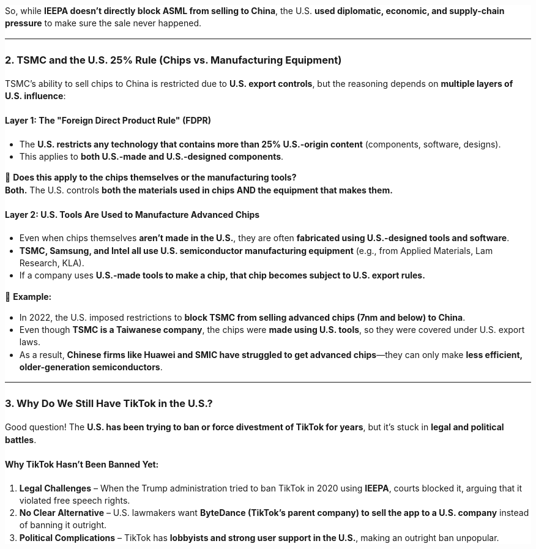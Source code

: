 So, while **IEEPA doesn’t directly block ASML from selling to China**, the U.S. **used diplomatic, economic, and supply-chain pressure** to make sure the sale never happened.

---

### **2\. TSMC and the U.S. 25% Rule (Chips vs. Manufacturing Equipment)**

TSMC’s ability to sell chips to China is restricted due to **U.S. export controls**, but the reasoning depends on **multiple layers of U.S. influence**:

#### **Layer 1: The "Foreign Direct Product Rule" (FDPR)**

* The **U.S. restricts any technology that contains more than 25% U.S.-origin content** (components, software, designs).  
* This applies to **both U.S.-made and U.S.-designed components**.

🚨 **Does this apply to the chips themselves or the manufacturing tools?**  
 **Both.** The U.S. controls **both the materials used in chips AND the equipment that makes them.**

#### **Layer 2: U.S. Tools Are Used to Manufacture Advanced Chips**

* Even when chips themselves **aren’t made in the U.S.**, they are often **fabricated using U.S.-designed tools and software**.  
* **TSMC, Samsung, and Intel all use U.S. semiconductor manufacturing equipment** (e.g., from Applied Materials, Lam Research, KLA).  
* If a company uses **U.S.-made tools to make a chip, that chip becomes subject to U.S. export rules.**

🚨 **Example:**

* In 2022, the U.S. imposed restrictions to **block TSMC from selling advanced chips (7nm and below) to China**.  
* Even though **TSMC is a Taiwanese company**, the chips were **made using U.S. tools**, so they were covered under U.S. export laws.  
* As a result, **Chinese firms like Huawei and SMIC have struggled to get advanced chips**—they can only make **less efficient, older-generation semiconductors**.

---

### **3\. Why Do We Still Have TikTok in the U.S.?**

Good question\! The **U.S. has been trying to ban or force divestment of TikTok for years**, but it’s stuck in **legal and political battles**.

#### **Why TikTok Hasn’t Been Banned Yet:**

1. **Legal Challenges** – When the Trump administration tried to ban TikTok in 2020 using **IEEPA**, courts blocked it, arguing that it violated free speech rights.  
2. **No Clear Alternative** – U.S. lawmakers want **ByteDance (TikTok’s parent company) to sell the app to a U.S. company** instead of banning it outright.  
3. **Political Complications** – TikTok has **lobbyists and strong user support in the U.S.**, making an outright ban unpopular.
